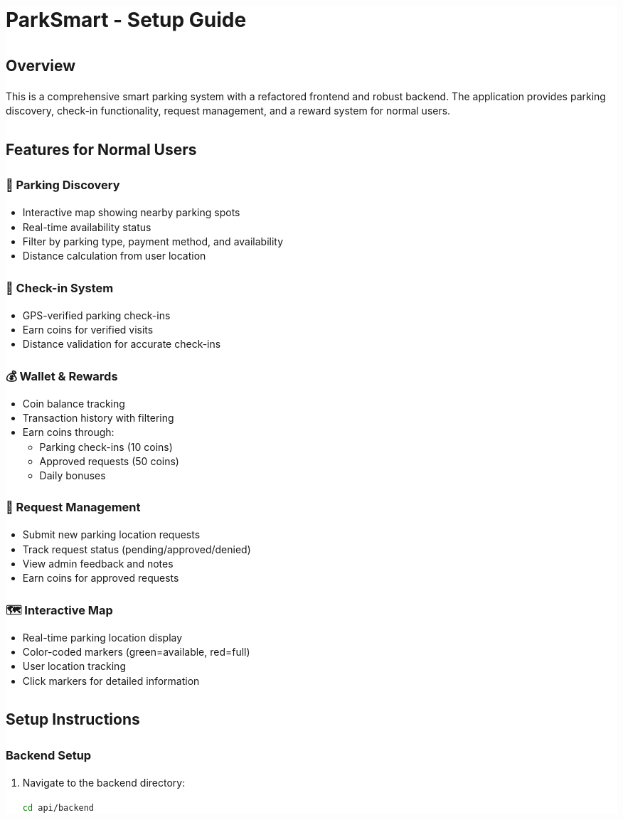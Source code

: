 # ParkSmart - Setup Guide

## Overview
This is a comprehensive smart parking system with a refactored frontend and robust backend. The application provides parking discovery, check-in functionality, request management, and a reward system for normal users.

## Features for Normal Users

### 🚗 Parking Discovery
- Interactive map showing nearby parking spots
- Real-time availability status
- Filter by parking type, payment method, and availability
- Distance calculation from user location

### 📍 Check-in System
- GPS-verified parking check-ins
- Earn coins for verified visits
- Distance validation for accurate check-ins

### 💰 Wallet & Rewards
- Coin balance tracking
- Transaction history with filtering
- Earn coins through:
  - Parking check-ins (10 coins)
  - Approved requests (50 coins)
  - Daily bonuses

### 📝 Request Management
- Submit new parking location requests
- Track request status (pending/approved/denied)
- View admin feedback and notes
- Earn coins for approved requests

### 🗺️ Interactive Map
- Real-time parking location display
- Color-coded markers (green=available, red=full)
- User location tracking
- Click markers for detailed information

## Setup Instructions

### Backend Setup
1. Navigate to the backend directory:
   ```bash
   cd api/backend
   ```

